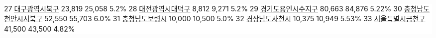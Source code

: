   <tr class="item">
    <td>27</td>
    <td><a href="/apt/대구광역시북구">대구광역시북구</a></td>
    <td>23,819</td>
    <td>25,058</td>
    <td>5.2%</td>
  </tr>

  <tr class="item">
    <td>28</td>
    <td><a href="/apt/대전광역시대덕구">대전광역시대덕구</a></td>
    <td>8,812</td>
    <td>9,271</td>
    <td>5.2%</td>
  </tr>

  <tr class="item">
    <td>29</td>
    <td><a href="/apt/경기도용인시수지구">경기도용인시수지구</a></td>
    <td>80,663</td>
    <td>84,876</td>
    <td>5.22%</td>
  </tr>

  <tr class="item">
    <td>30</td>
    <td><a href="/apt/충청남도천안시서북구">충청남도천안시서북구</a></td>
    <td>52,550</td>
    <td>55,703</td>
    <td>6.0%</td>
  </tr>

  <tr class="item">
    <td>31</td>
    <td><a href="/apt/충청남도보령시">충청남도보령시</a></td>
    <td>10,000</td>
    <td>10,500</td>
    <td>5.0%</td>
  </tr>

  <tr class="item">
    <td>32</td>
    <td><a href="/apt/경상남도사천시">경상남도사천시</a></td>
    <td>10,375</td>
    <td>10,949</td>
    <td>5.53%</td>
  </tr>

  <tr class="item">
    <td>33</td>
    <td><a href="/apt/서울특별시금천구">서울특별시금천구</a></td>
    <td>41,500</td>
    <td>43,500</td>
    <td>4.82%</td>
  </tr>
